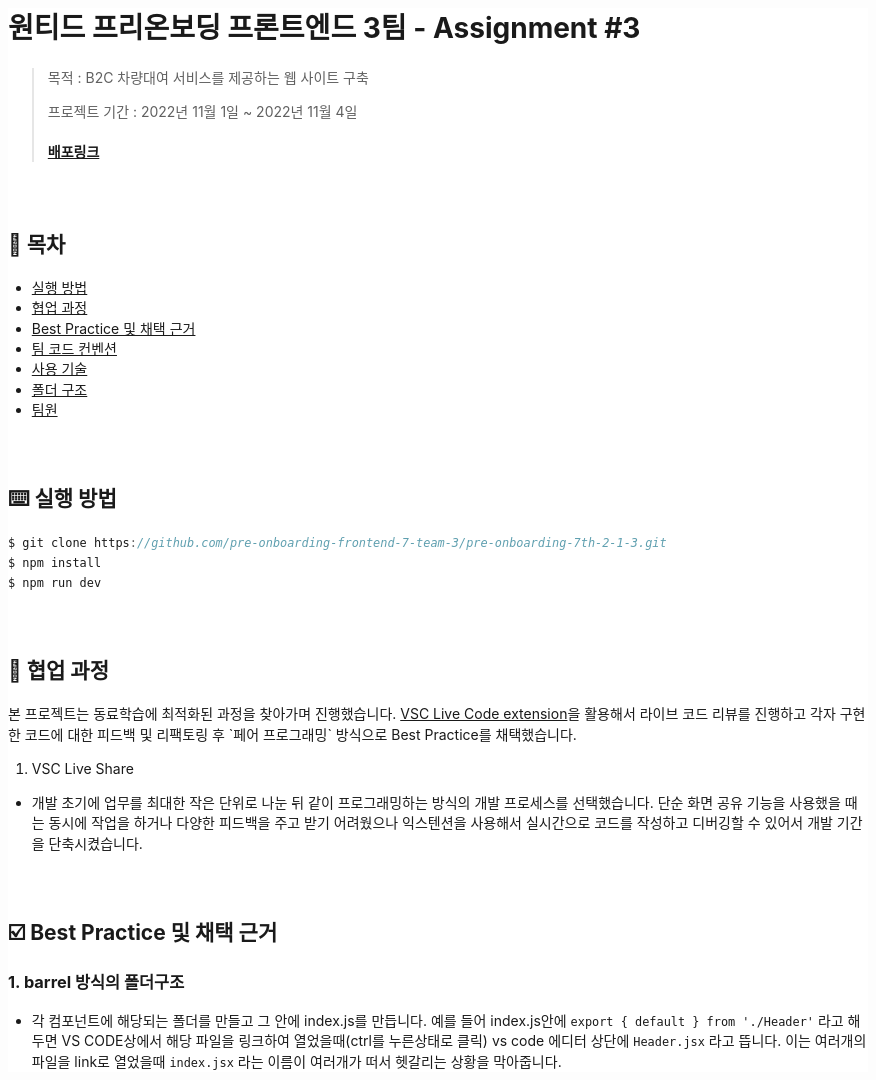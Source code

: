 # 원티드 프리온보딩 프론트엔드 3팀 - Assignment #3

> 목적 : B2C 차량대여 서비스를 제공하는 웹 사이트 구축
>
> 프로젝트 기간 : 2022년 11월 1일 ~ 2022년 11월 4일
>
> #### [배포링크](http://pre-onboarding-7th-2-1-3.s3-website.ap-northeast-2.amazonaws.com/)

</br>

## 📖 목차

- [실행 방법](#%EF%B8%8F-실행-방법)
- [협업 과정](#-협업-과정)
- [Best Practice 및 채택 근거](#%EF%B8%8F-best-practice-및-채택-근거)
- [팀 코드 컨벤션](#-팀-코드-컨벤션)
- [사용 기술](#-사용-기술)
- [폴더 구조](#폴더-구조)
- [팀원](#-팀원)

</br>

## ⌨️ 실행 방법

```jsx
$ git clone https://github.com/pre-onboarding-frontend-7-team-3/pre-onboarding-7th-2-1-3.git
$ npm install
$ npm run dev
```

</br>

## 📃 협업 과정

본 프로젝트는 동료학습에 최적화된 과정을 찾아가며 진행했습니다. [VSC Live Code extension](<[https://marketplace.visualstudio.com/items?itemName=MS-vsliveshare.vsliveshare-pack](https://marketplace.visualstudio.com/items?itemName=MS-vsliveshare.vsliveshare-pack)>)을 활용해서 라이브 코드 리뷰를 진행하고 각자 구현한 코드에 대한 피드백 및 리팩토링 후 `페어 프로그래밍` 방식으로 Best Practice를 채택했습니다.

1. VSC Live Share

- 개발 초기에 업무를 최대한 작은 단위로 나눈 뒤 같이 프로그래밍하는 방식의 개발 프로세스를 선택했습니다. 단순 화면 공유 기능을 사용했을 때는 동시에 작업을 하거나 다양한 피드백을 주고 받기 어려웠으나 익스텐션을 사용해서 실시간으로 코드를 작성하고 디버깅할 수 있어서 개발 기간을 단축시켰습니다.

</br>
    
## ☑️ Best Practice 및 채택 근거

### 1. barrel 방식의 폴더구조
- 각 컴포넌트에 해당되는 폴더를 만들고 그 안에 index.js를 만듭니다.
예를 들어 index.js안에 `export { default } from './Header'` 라고 해두면 VS CODE상에서 해당 파일을 링크하여 열었을때(ctrl를 누른상태로 클릭) vs code 에디터 상단에 `Header.jsx` 라고 뜹니다. 이는 여러개의 파일을 link로 열었을때 `index.jsx` 라는 이름이 여러개가 떠서 헷갈리는 상황을 막아줍니다. 

